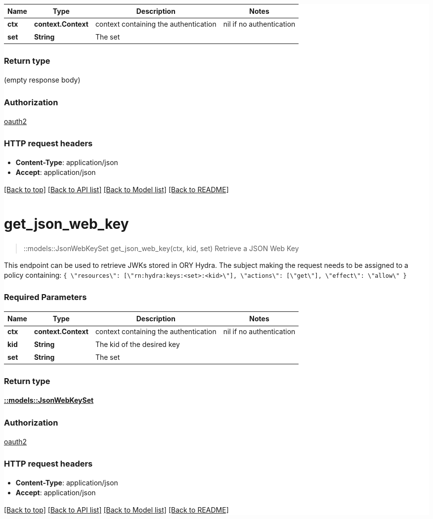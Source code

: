 Name | Type | Description  | Notes
------------- | ------------- | ------------- | -------------
 **ctx** | **context.Context** | context containing the authentication | nil if no authentication
  **set** | **String**| The set | 

### Return type

 (empty response body)

### Authorization

[oauth2](../README.md#oauth2)

### HTTP request headers

 - **Content-Type**: application/json
 - **Accept**: application/json

[[Back to top]](#) [[Back to API list]](../README.md#documentation-for-api-endpoints) [[Back to Model list]](../README.md#documentation-for-models) [[Back to README]](../README.md)

# **get_json_web_key**
> ::models::JsonWebKeySet get_json_web_key(ctx, kid, set)
Retrieve a JSON Web Key

This endpoint can be used to retrieve JWKs stored in ORY Hydra.   The subject making the request needs to be assigned to a policy containing:  ``` { \"resources\": [\"rn:hydra:keys:<set>:<kid>\"], \"actions\": [\"get\"], \"effect\": \"allow\" } ```

### Required Parameters

Name | Type | Description  | Notes
------------- | ------------- | ------------- | -------------
 **ctx** | **context.Context** | context containing the authentication | nil if no authentication
  **kid** | **String**| The kid of the desired key | 
  **set** | **String**| The set | 

### Return type

[**::models::JsonWebKeySet**](jsonWebKeySet.md)

### Authorization

[oauth2](../README.md#oauth2)

### HTTP request headers

 - **Content-Type**: application/json
 - **Accept**: application/json

[[Back to top]](#) [[Back to API list]](../README.md#documentation-for-api-endpoints) [[Back to Model list]](../README.md#documentation-for-models) [[Back to README]](../README.md)
